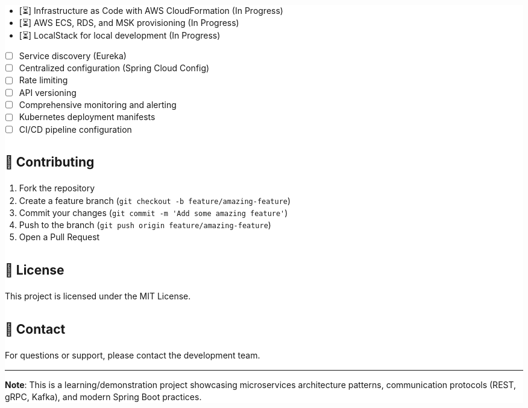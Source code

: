 - [⏳] Infrastructure as Code with AWS CloudFormation (In Progress)
- [⏳] AWS ECS, RDS, and MSK provisioning (In Progress)
- [⏳] LocalStack for local development (In Progress)
- [ ] Service discovery (Eureka)
- [ ] Centralized configuration (Spring Cloud Config)
- [ ] Rate limiting
- [ ] API versioning
- [ ] Comprehensive monitoring and alerting
- [ ] Kubernetes deployment manifests
- [ ] CI/CD pipeline configuration

## 🤝 Contributing

1. Fork the repository
2. Create a feature branch (`git checkout -b feature/amazing-feature`)
3. Commit your changes (`git commit -m 'Add some amazing feature'`)
4. Push to the branch (`git push origin feature/amazing-feature`)
5. Open a Pull Request

## 📝 License

This project is licensed under the MIT License.

## 👥 Contact

For questions or support, please contact the development team.

---

**Note**: This is a learning/demonstration project showcasing microservices architecture patterns, communication protocols (REST, gRPC, Kafka), and modern Spring Boot practices.

